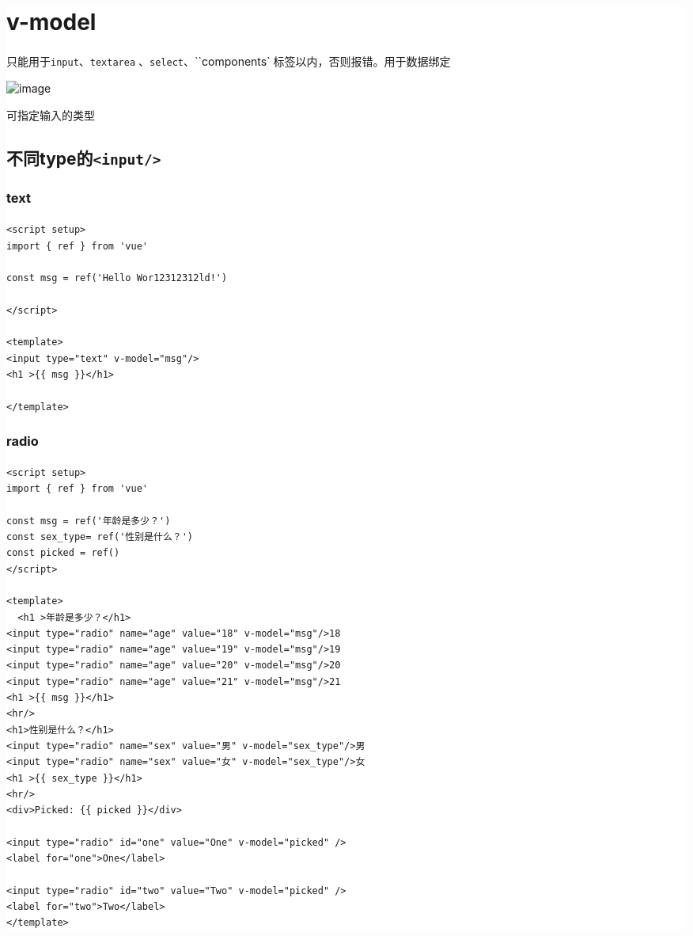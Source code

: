 # **v-model** 

只能用于`input`、`textarea` 、`select`、``components`
标签以内，否则报错。用于数据绑定

![image](https://yee-1312555989.cos.ap-guangzhou.myqcloud.com//blog202411200304292.webp)

可指定输入的类型

## **不同type的`<input/>`**

### **text**

```vue
<script setup>
import { ref } from 'vue'

const msg = ref('Hello Wor12312312ld!')

</script>

<template>
<input type="text" v-model="msg"/>
<h1 >{{ msg }}</h1>

</template>
```

### radio

```vue
<script setup>
import { ref } from 'vue'

const msg = ref('年龄是多少？')
const sex_type= ref('性别是什么？') 
const picked = ref()
</script>

<template>
  <h1 >年龄是多少？</h1>
<input type="radio" name="age" value="18" v-model="msg"/>18
<input type="radio" name="age" value="19" v-model="msg"/>19
<input type="radio" name="age" value="20" v-model="msg"/>20
<input type="radio" name="age" value="21" v-model="msg"/>21
<h1 >{{ msg }}</h1>
<hr/>
<h1>性别是什么？</h1>
<input type="radio" name="sex" value="男" v-model="sex_type"/>男
<input type="radio" name="sex" value="女" v-model="sex_type"/>女
<h1 >{{ sex_type }}</h1>
<hr/>
<div>Picked: {{ picked }}</div>

<input type="radio" id="one" value="One" v-model="picked" />
<label for="one">One</label>

<input type="radio" id="two" value="Two" v-model="picked" />
<label for="two">Two</label>
</template>
```
